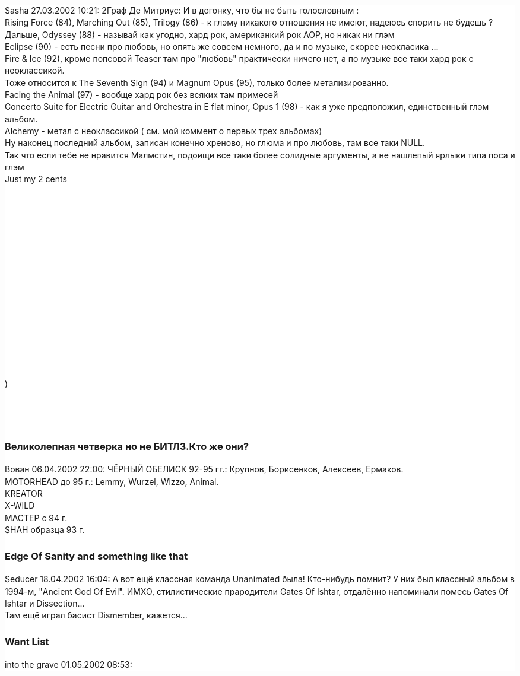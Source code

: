 Sasha 27.03.2002 10:21:
2Граф Де Митриус: И в догонку, что бы не быть голословным :<BR>Rising Force (84), Marching Out (85), Trilogy (86)  - к глэму никакого отношения не имеют, надеюсь спорить не будешь ?<BR>Дальше, Odyssey (88) - называй как угодно, хард рок, американкий рок АОР, но никак ни глэм<BR>Eclipse (90) - есть песни про любовь, но опять же совсем немного, да и по музыке, скорее неокласика ...<BR>Fire & Ice (92), кроме попсовой Teaser там про "любовь" практически ничего нет, а по музыке все таки хард рок с неоклассикой.<BR>Тоже относится к The Seventh Sign (94) и Magnum Opus (95), только более метализированно.<BR>Facing the Animal (97) - вообще хард рок  без всяких там примесей<BR>Concerto Suite for Electric Guitar and Orchestra in E flat minor, Opus 1 (98) - как я уже предположил, единственный глэм альбом.<BR>Alchemy - метал с неоклассикой ( см. мой коммент о первых трех альбомах)<BR>Ну наконец последний альбом, записан конечно хреново, но глюма и про любовь, там все таки NULL.<BR>Так что если тебе не нравится Малмстин, подоищи все таки более солидные аргументы, а не нашлепый ярлыки типа поса и глэм<BR>Just my 2 cents <BR><BR> <BR><BR><BR><BR><BR><BR><BR><BR><BR><BR><BR><BR><BR><BR><BR>)<BR><BR><BR><BR>

### Великолепная четверка но не БИТЛЗ.Кто же они?

Вован 06.04.2002 22:00:
ЧЁРНЫЙ ОБЕЛИСК 92-95 гг.: Крупнов, Борисенков, Алексеев, Ермаков.<BR>MOTORHEAD до 95 г.: Lemmy, Wurzel, Wizzo, Animal.<BR>KREATOR<BR>X-WILD<BR>МАСТЕР с 94 г. <BR>SHAH образца 93 г.

### Edge Of Sanity and something like that

Seducer 18.04.2002 16:04:
А вот ещё классная команда Unanimated была! Кто-нибудь помнит? У них был классный альбом в 1994-м, "Ancient God Of Evil". ИМХО, стилистические прародители Gates Of Ishtar, отдалённо напоминали помесь Gates Of Ishtar и Dissection...<BR>Там ещё играл басист Dismember, кажется...

### Want List

into the grave 01.05.2002 08:53: